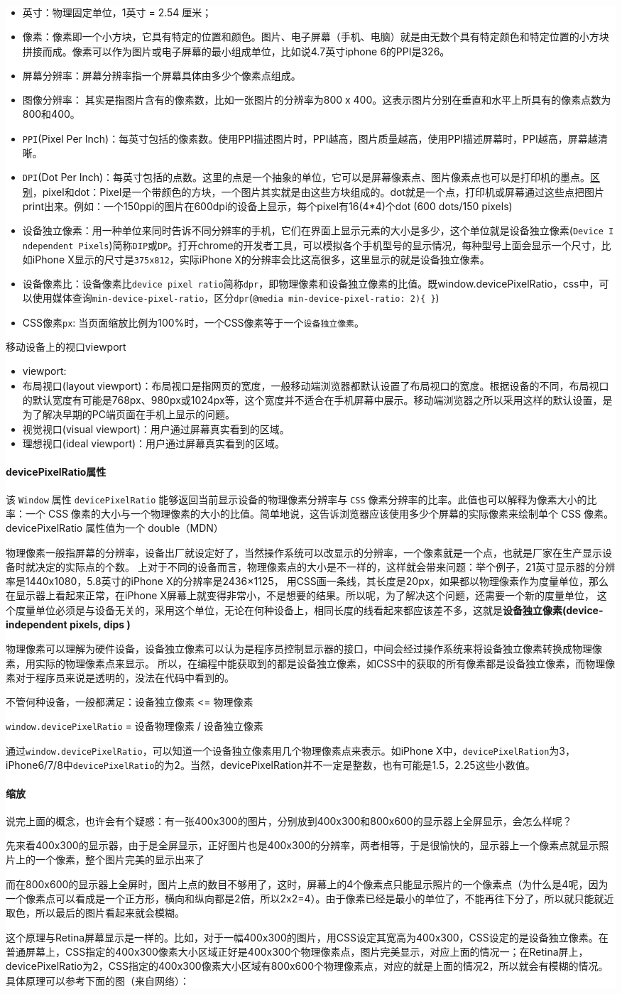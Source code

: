 - 英寸：物理固定单位，1英寸 = 2.54 厘米；
- 像素：像素即一个小方块，它具有特定的位置和颜色。图片、电子屏幕（手机、电脑）就是由无数个具有特定颜色和特定位置的小方块拼接而成。像素可以作为图片或电子屏幕的最小组成单位，比如说4.7英寸iphone 6的PPI是326。
- 屏幕分辨率：屏幕分辨率指一个屏幕具体由多少个像素点组成。
- 图像分辨率： 其实是指图片含有的像素数，比如一张图片的分辨率为800 x 400。这表示图片分别在垂直和水平上所具有的像素点数为800和400。
- `PPI`(Pixel Per Inch)：每英寸包括的像素数。使用PPI描述图片时，PPI越高，图片质量越高，使用PPI描述屏幕时，PPI越高，屏幕越清晰。
- `DPI`(Dot Per Inch)：每英寸包括的点数。这里的点是一个抽象的单位，它可以是屏幕像素点、图片像素点也可以是打印机的墨点。[区别](https://99designs.com/blog/tips/ppi-vs-dpi-whats-the-difference/)，pixel和dot：Pixel是一个带颜色的方块，一个图片其实就是由这些方块组成的。dot就是一个点，打印机或屏幕通过这些点把图片print出来。例如：一个150ppi的图片在600dpi的设备上显示，每个pixel有16(4*4)个dot (600 dots/150 pixels)

- 设备独立像素：用一种单位来同时告诉不同分辨率的手机，它们在界面上显示元素的大小是多少，这个单位就是设备独立像素(`Device Independent Pixels`)简称`DIP`或`DP`。打开chrome的开发者工具，可以模拟各个手机型号的显示情况，每种型号上面会显示一个尺寸，比如iPhone X显示的尺寸是`375x812`，实际iPhone X的分辨率会比这高很多，这里显示的就是设备独立像素。
- 设备像素比：设备像素比`device pixel ratio`简称`dpr`，即物理像素和设备独立像素的比值。既window.devicePixelRatio，css中，可以使用媒体查询`min-device-pixel-ratio`，区分`dpr`(`@media min-device-pixel-ratio: 2){ }`)
- CSS像素`px`: 当页面缩放比例为100%时，一个CSS像素等于一个`设备独立像素`。

移动设备上的视口viewport
- viewport: 
- 布局视口(layout viewport)：布局视口是指网页的宽度，一般移动端浏览器都默认设置了布局视口的宽度。根据设备的不同，布局视口的默认宽度有可能是768px、980px或1024px等，这个宽度并不适合在手机屏幕中展示。移动端浏览器之所以采用这样的默认设置，是为了解决早期的PC端页面在手机上显示的问题。
- 视觉视口(visual viewport)：用户通过屏幕真实看到的区域。
- 理想视口(ideal viewport)：用户通过屏幕真实看到的区域。

#### devicePixelRatio属性


该 `Window` 属性 `devicePixelRatio` 能够返回当前显示设备的物理像素分辨率与 `CSS` 像素分辨率的比率。此值也可以解释为像素大小的比率：一个 CSS 像素的大小与一个物理像素的大小的比值。简单地说，这告诉浏览器应该使用多少个屏幕的实际像素来绘制单个 CSS 像素。devicePixelRatio 属性值为一个 double（MDN）

物理像素一般指屏幕的分辨率，设备出厂就设定好了，当然操作系统可以改显示的分辨率，一个像素就是一个点，也就是厂家在生产显示设备时就决定的实际点的个数。
上对于不同的设备而言，物理像素点的大小是不一样的，这样就会带来问题：举个例子，21英寸显示器的分辨率是1440x1080，5.8英寸的iPhone X的分辨率是2436×1125，
用CSS画一条线，其长度是20px，如果都以物理像素作为度量单位，那么在显示器上看起来正常，在iPhone X屏幕上就变得非常小，不是想要的结果。所以呢，为了解决这个问题，还需要一个新的度量单位，
这个度量单位必须是与设备无关的，采用这个单位，无论在何种设备上，相同长度的线看起来都应该差不多，这就是**设备独立像素(device-independent pixels, dips )**

物理像素可以理解为硬件设备，设备独立像素可以认为是程序员控制显示器的接口，中间会经过操作系统来将设备独立像素转换成物理像素，用实际的物理像素点来显示。
所以，在编程中能获取到的都是设备独立像素，如CSS中的获取的所有像素都是设备独立像素，而物理像素对于程序员来说是透明的，没法在代码中看到的。

不管何种设备，一般都满足：设备独立像素 <= 物理像素

`window.devicePixelRatio` = 设备物理像素 / 设备独立像素

通过`window.devicePixelRatio`，可以知道一个设备独立像素用几个物理像素点来表示。如iPhone X中，`devicePixelRation`为3，iPhone6/7/8中`devicePixelRatio`的为2。当然，devicePixelRation并不一定是整数，也有可能是1.5，2.25这些小数值。

#### 缩放

说完上面的概念，也许会有个疑惑：有一张400x300的图片，分别放到400x300和800x600的显示器上全屏显示，会怎么样呢？

先来看400x300的显示器，由于是全屏显示，正好图片也是400x300的分辨率，两者相等，于是很愉快的，显示器上一个像素点就显示照片上的一个像素，整个图片完美的显示出来了

而在800x600的显示器上全屏时，图片上点的数目不够用了，这时，屏幕上的4个像素点只能显示照片的一个像素点（为什么是4呢，因为一个像素点可以看成是一个正方形，横向和纵向都是2倍，所以2x2=4）。由于像素已经是最小的单位了，不能再往下分了，所以就只能就近取色，所以最后的图片看起来就会模糊。

这个原理与Retina屏幕显示是一样的。比如，对于一幅400x300的图片，用CSS设定其宽高为400x300，CSS设定的是设备独立像素。在普通屏幕上，CSS指定的400x300像素大小区域正好是400x300个物理像素点，图片完美显示，对应上面的情况一；在Retina屏上，devicePixelRatio为2，CSS指定的400x300像素大小区域有800x600个物理像素点，对应的就是上面的情况2，所以就会有模糊的情况。具体原理可以参考下面的图（来自网络）：
